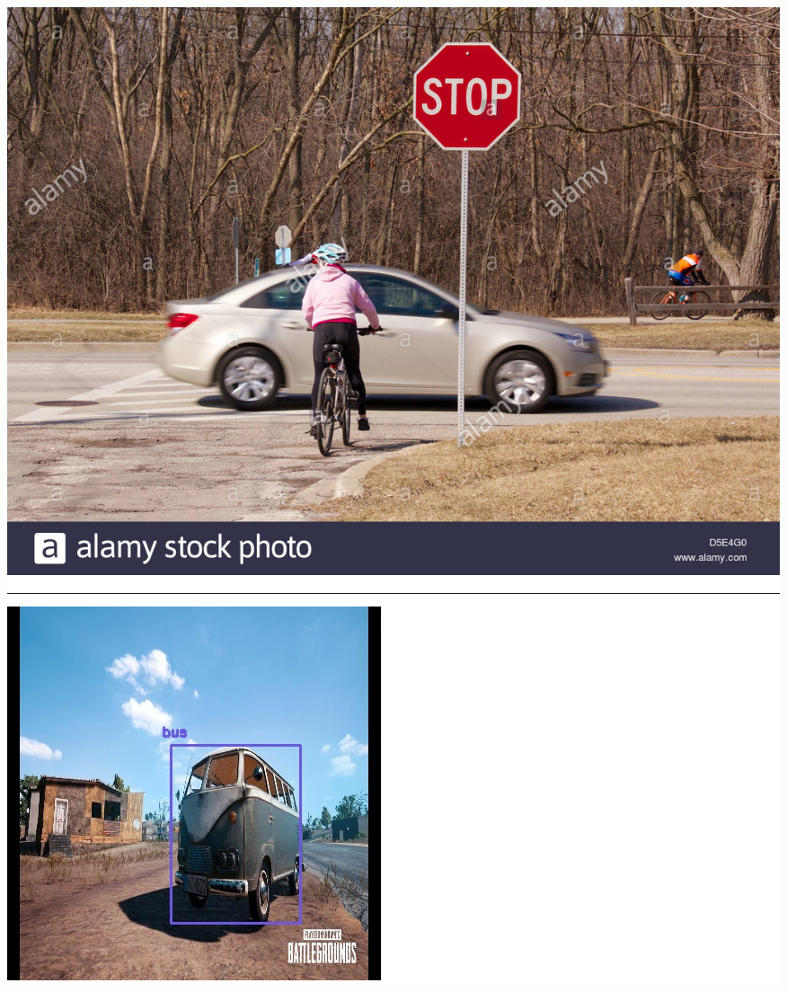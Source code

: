![woman-on-bicycle-waiting-at-stop-sign-to-cross-busy-road-salt-creek-D5E4G0](img/woman-on-bicycle-waiting-at-stop-sign-to-cross-busy-road-salt-creek-D5E4G0.jpg)

---

![object-detection4](img/object-detection4.jpg)